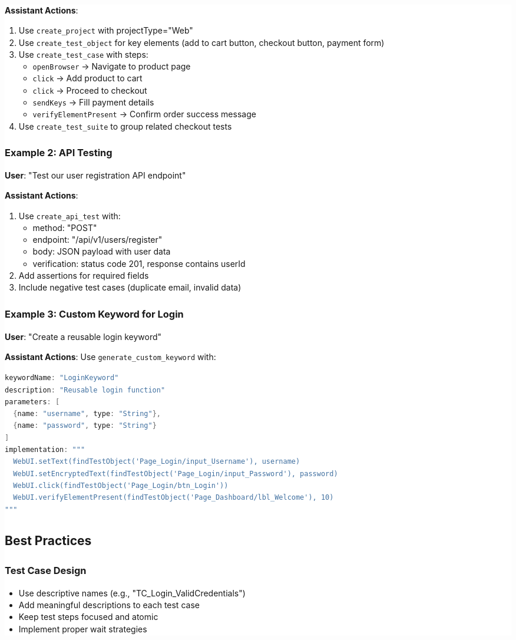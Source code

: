 **Assistant Actions**:
1. Use `create_project` with projectType="Web"
2. Use `create_test_object` for key elements (add to cart button, checkout button, payment form)
3. Use `create_test_case` with steps:
   - `openBrowser` → Navigate to product page
   - `click` → Add product to cart
   - `click` → Proceed to checkout
   - `sendKeys` → Fill payment details
   - `verifyElementPresent` → Confirm order success message
4. Use `create_test_suite` to group related checkout tests

### Example 2: API Testing

**User**: "Test our user registration API endpoint"

**Assistant Actions**:
1. Use `create_api_test` with:
   - method: "POST"
   - endpoint: "/api/v1/users/register"
   - body: JSON payload with user data
   - verification: status code 201, response contains userId
2. Add assertions for required fields
3. Include negative test cases (duplicate email, invalid data)

### Example 3: Custom Keyword for Login

**User**: "Create a reusable login keyword"

**Assistant Actions**:
Use `generate_custom_keyword` with:
```groovy
keywordName: "LoginKeyword"
description: "Reusable login function"
parameters: [
  {name: "username", type: "String"},
  {name: "password", type: "String"}
]
implementation: """
  WebUI.setText(findTestObject('Page_Login/input_Username'), username)
  WebUI.setEncryptedText(findTestObject('Page_Login/input_Password'), password)
  WebUI.click(findTestObject('Page_Login/btn_Login'))
  WebUI.verifyElementPresent(findTestObject('Page_Dashboard/lbl_Welcome'), 10)
"""
```

## Best Practices

### Test Case Design
- Use descriptive names (e.g., "TC_Login_ValidCredentials")
- Add meaningful descriptions to each test case
- Keep test steps focused and atomic
- Implement proper wait strategies
